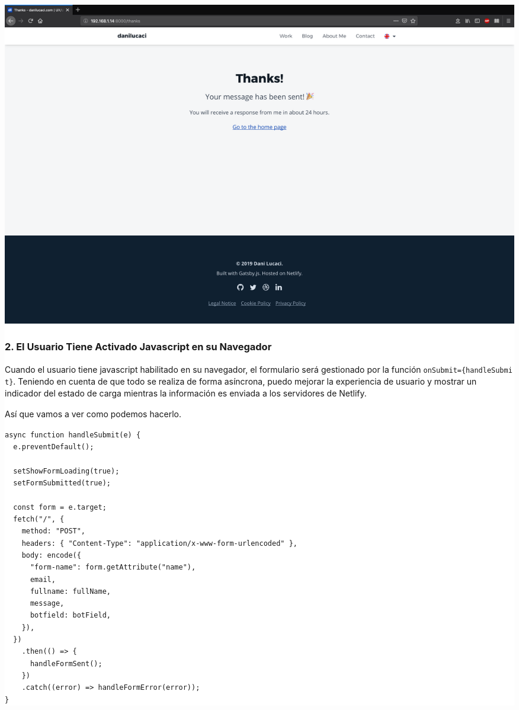 ![Página de confirmación personalizada para los usuarios que tienen javascript deshabilitado](./pagina_confirmacion_formulario_contacto_javascript_deshabilitado.png "Página de confirmación personalizada para los usuarios que tienen javascript deshabilitado.")

### 2. El Usuario Tiene Activado Javascript en su Navegador

Cuando el usuario tiene javascript habilitado en su navegador, el formulario será gestionado por la función `onSubmit={handleSubmit}`. Teniendo en cuenta de que todo se realiza de forma asíncrona, puedo mejorar la experiencia de usuario y mostrar un indicador del estado de carga mientras la información es enviada a los servidores de Netlify.

Así que vamos a ver como podemos hacerlo.

```jsx{4,5,20}
async function handleSubmit(e) {
  e.preventDefault();

  setShowFormLoading(true);
  setFormSubmitted(true);

  const form = e.target;
  fetch("/", {
    method: "POST",
    headers: { "Content-Type": "application/x-www-form-urlencoded" },
    body: encode({
      "form-name": form.getAttribute("name"),
      email,
      fullname: fullName,
      message,
      botfield: botField,
    }),
  })
    .then(() => {
      handleFormSent();
    })
    .catch((error) => handleFormError(error));
}
```

